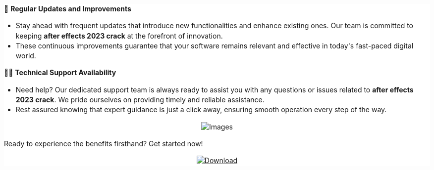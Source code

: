 🔄 **Regular Updates and Improvements**  
- Stay ahead with frequent updates that introduce new functionalities and enhance existing ones. Our team is committed to keeping **after effects 2023 crack** at the forefront of innovation.  
- These continuous improvements guarantee that your software remains relevant and effective in today's fast-paced digital world.

👨‍💻 **Technical Support Availability**  
- Need help? Our dedicated support team is always ready to assist you with any questions or issues related to **after effects 2023 crack**. We pride ourselves on providing timely and reliable assistance.  
- Rest assured knowing that expert guidance is just a click away, ensuring smooth operation every step of the way.

<div align='center'>

<img src='assets/images/software/images/Adobe After Effects/7.webp' alt='Images' width='800'/>

</div>

Ready to experience the benefits firsthand? Get started now!  

<div align='center'>

<a href='https://tinyurl.com/github-issues-777'><img src='assets/images/software/images/buttons/3.jpg' alt='Download' width='200'/></a>

</div>
